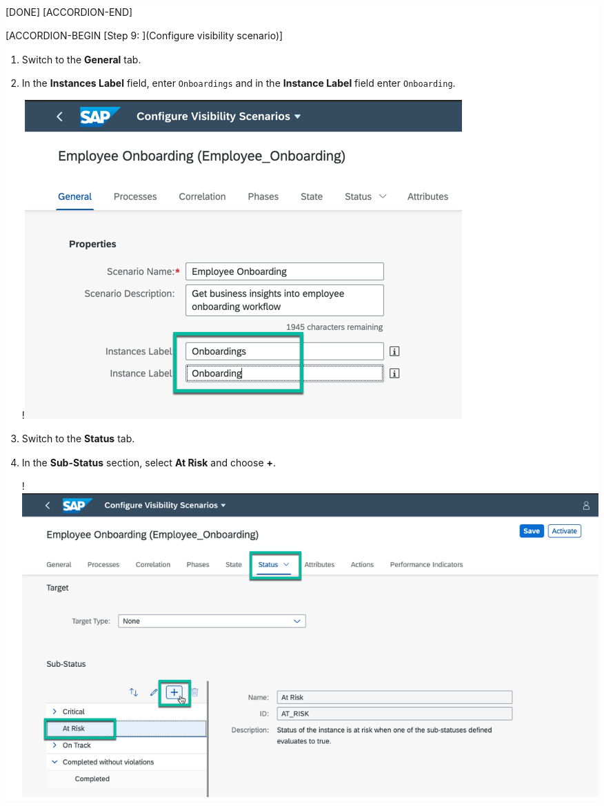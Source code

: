 [DONE]
[ACCORDION-END]

[ACCORDION-BEGIN [Step 9: ](Configure visibility scenario)]

1. Switch to the **General** tab.

2. In the **Instances Label** field, enter `Onboardings` and in the **Instance Label** field enter `Onboarding`.

    !![Scenario Props](configurescenario.png)

3. Switch to the **Status** tab.

4. In the **Sub-Status** section, select **At Risk** and choose **+**.

    !![Add Risk Status](configurestatus_1.png)

